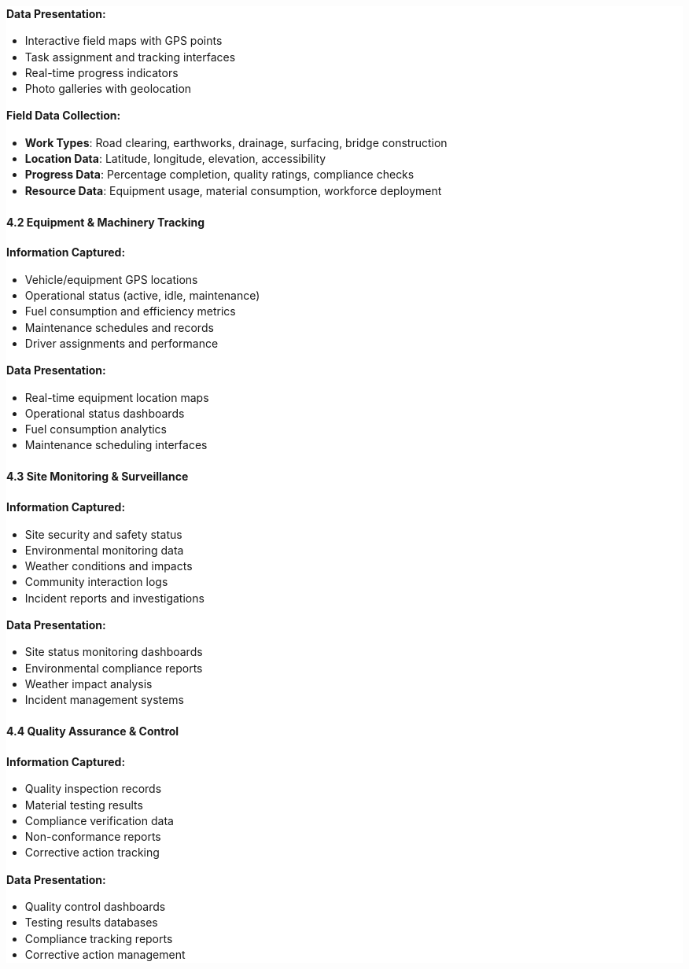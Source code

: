 **Data Presentation:**
- Interactive field maps with GPS points
- Task assignment and tracking interfaces
- Real-time progress indicators
- Photo galleries with geolocation

**Field Data Collection:**
- **Work Types**: Road clearing, earthworks, drainage, surfacing, bridge construction
- **Location Data**: Latitude, longitude, elevation, accessibility
- **Progress Data**: Percentage completion, quality ratings, compliance checks
- **Resource Data**: Equipment usage, material consumption, workforce deployment

#### 4.2 Equipment & Machinery Tracking
**Information Captured:**
- Vehicle/equipment GPS locations
- Operational status (active, idle, maintenance)
- Fuel consumption and efficiency metrics
- Maintenance schedules and records
- Driver assignments and performance

**Data Presentation:**
- Real-time equipment location maps
- Operational status dashboards
- Fuel consumption analytics
- Maintenance scheduling interfaces

#### 4.3 Site Monitoring & Surveillance
**Information Captured:**
- Site security and safety status
- Environmental monitoring data
- Weather conditions and impacts
- Community interaction logs
- Incident reports and investigations

**Data Presentation:**
- Site status monitoring dashboards
- Environmental compliance reports
- Weather impact analysis
- Incident management systems

#### 4.4 Quality Assurance & Control
**Information Captured:**
- Quality inspection records
- Material testing results
- Compliance verification data
- Non-conformance reports
- Corrective action tracking

**Data Presentation:**
- Quality control dashboards
- Testing results databases
- Compliance tracking reports
- Corrective action management
